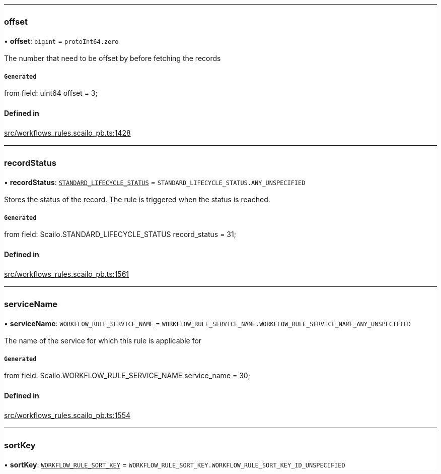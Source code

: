 ___

### offset

• **offset**: `bigint` = `protoInt64.zero`

The number that need to be offset by before fetching the records

**`Generated`**

from field: uint64 offset = 3;

#### Defined in

[src/workflows_rules.scailo_pb.ts:1428](https://github.com/scailo/ts-sdk/blob/c10a36b57201dfa5903d4b53efa1e62aa6208936/src/workflows_rules.scailo_pb.ts#L1428)

___

### recordStatus

• **recordStatus**: [`STANDARD_LIFECYCLE_STATUS`](../enums/STANDARD_LIFECYCLE_STATUS.md) = `STANDARD_LIFECYCLE_STATUS.ANY_UNSPECIFIED`

Stores the status of the record. The rule is triggered when the status is reached.

**`Generated`**

from field: Scailo.STANDARD_LIFECYCLE_STATUS record_status = 31;

#### Defined in

[src/workflows_rules.scailo_pb.ts:1561](https://github.com/scailo/ts-sdk/blob/c10a36b57201dfa5903d4b53efa1e62aa6208936/src/workflows_rules.scailo_pb.ts#L1561)

___

### serviceName

• **serviceName**: [`WORKFLOW_RULE_SERVICE_NAME`](../enums/WORKFLOW_RULE_SERVICE_NAME.md) = `WORKFLOW_RULE_SERVICE_NAME.WORKFLOW_RULE_SERVICE_NAME_ANY_UNSPECIFIED`

The name of the service for which this rule is applicable for

**`Generated`**

from field: Scailo.WORKFLOW_RULE_SERVICE_NAME service_name = 30;

#### Defined in

[src/workflows_rules.scailo_pb.ts:1554](https://github.com/scailo/ts-sdk/blob/c10a36b57201dfa5903d4b53efa1e62aa6208936/src/workflows_rules.scailo_pb.ts#L1554)

___

### sortKey

• **sortKey**: [`WORKFLOW_RULE_SORT_KEY`](../enums/WORKFLOW_RULE_SORT_KEY.md) = `WORKFLOW_RULE_SORT_KEY.WORKFLOW_RULE_SORT_KEY_ID_UNSPECIFIED`
